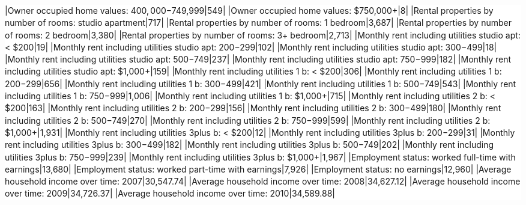 |Owner occupied home values: $400,000-$749,999|549|
|Owner occupied home values: $750,000+|8|
|Rental properties by number of rooms: studio apartment|717|
|Rental properties by number of rooms: 1 bedroom|3,687|
|Rental properties by number of rooms: 2 bedroom|3,380|
|Rental properties by number of rooms: 3+ bedroom|2,713|
|Monthly rent including utilities studio apt: < $200|19|
|Monthly rent including utilities studio apt: $200-$299|102|
|Monthly rent including utilities studio apt: $300-$499|18|
|Monthly rent including utilities studio apt: $500-$749|237|
|Monthly rent including utilities studio apt: $750-$999|182|
|Monthly rent including utilities studio apt: $1,000+|159|
|Monthly rent including utilities 1 b: < $200|306|
|Monthly rent including utilities 1 b: $200-$299|656|
|Monthly rent including utilities 1 b: $300-$499|421|
|Monthly rent including utilities 1 b: $500-$749|543|
|Monthly rent including utilities 1 b: $750-$999|1,006|
|Monthly rent including utilities 1 b: $1,000+|715|
|Monthly rent including utilities 2 b: < $200|163|
|Monthly rent including utilities 2 b: $200-$299|156|
|Monthly rent including utilities 2 b: $300-$499|180|
|Monthly rent including utilities 2 b: $500-$749|270|
|Monthly rent including utilities 2 b: $750-$999|599|
|Monthly rent including utilities 2 b: $1,000+|1,931|
|Monthly rent including utilities 3plus b: < $200|12|
|Monthly rent including utilities 3plus b: $200-$299|31|
|Monthly rent including utilities 3plus b: $300-$499|182|
|Monthly rent including utilities 3plus b: $500-$749|202|
|Monthly rent including utilities 3plus b: $750-$999|239|
|Monthly rent including utilities 3plus b: $1,000+|1,967|
|Employment status: worked full-time with earnings|13,680|
|Employment status: worked part-time with earnings|7,926|
|Employment status: no earnings|12,960|
|Average household income over time: 2007|30,547.74|
|Average household income over time: 2008|34,627.12|
|Average household income over time: 2009|34,726.37|
|Average household income over time: 2010|34,589.88|